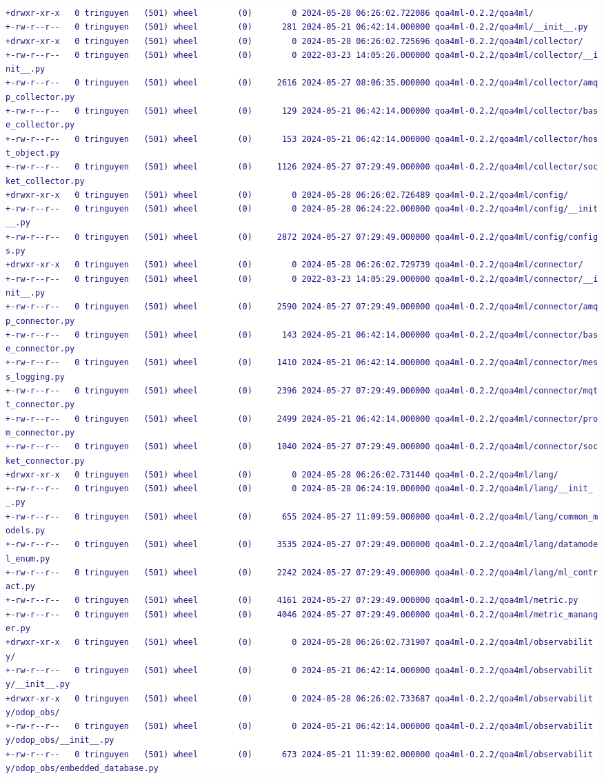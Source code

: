 ```diff
+drwxr-xr-x   0 tringuyen   (501) wheel        (0)        0 2024-05-28 06:26:02.722086 qoa4ml-0.2.2/qoa4ml/
+-rw-r--r--   0 tringuyen   (501) wheel        (0)      281 2024-05-21 06:42:14.000000 qoa4ml-0.2.2/qoa4ml/__init__.py
+drwxr-xr-x   0 tringuyen   (501) wheel        (0)        0 2024-05-28 06:26:02.725696 qoa4ml-0.2.2/qoa4ml/collector/
+-rw-r--r--   0 tringuyen   (501) wheel        (0)        0 2022-03-23 14:05:26.000000 qoa4ml-0.2.2/qoa4ml/collector/__init__.py
+-rw-r--r--   0 tringuyen   (501) wheel        (0)     2616 2024-05-27 08:06:35.000000 qoa4ml-0.2.2/qoa4ml/collector/amqp_collector.py
+-rw-r--r--   0 tringuyen   (501) wheel        (0)      129 2024-05-21 06:42:14.000000 qoa4ml-0.2.2/qoa4ml/collector/base_collector.py
+-rw-r--r--   0 tringuyen   (501) wheel        (0)      153 2024-05-21 06:42:14.000000 qoa4ml-0.2.2/qoa4ml/collector/host_object.py
+-rw-r--r--   0 tringuyen   (501) wheel        (0)     1126 2024-05-27 07:29:49.000000 qoa4ml-0.2.2/qoa4ml/collector/socket_collector.py
+drwxr-xr-x   0 tringuyen   (501) wheel        (0)        0 2024-05-28 06:26:02.726489 qoa4ml-0.2.2/qoa4ml/config/
+-rw-r--r--   0 tringuyen   (501) wheel        (0)        0 2024-05-28 06:24:22.000000 qoa4ml-0.2.2/qoa4ml/config/__init__.py
+-rw-r--r--   0 tringuyen   (501) wheel        (0)     2872 2024-05-27 07:29:49.000000 qoa4ml-0.2.2/qoa4ml/config/configs.py
+drwxr-xr-x   0 tringuyen   (501) wheel        (0)        0 2024-05-28 06:26:02.729739 qoa4ml-0.2.2/qoa4ml/connector/
+-rw-r--r--   0 tringuyen   (501) wheel        (0)        0 2022-03-23 14:05:29.000000 qoa4ml-0.2.2/qoa4ml/connector/__init__.py
+-rw-r--r--   0 tringuyen   (501) wheel        (0)     2590 2024-05-27 07:29:49.000000 qoa4ml-0.2.2/qoa4ml/connector/amqp_connector.py
+-rw-r--r--   0 tringuyen   (501) wheel        (0)      143 2024-05-21 06:42:14.000000 qoa4ml-0.2.2/qoa4ml/connector/base_connector.py
+-rw-r--r--   0 tringuyen   (501) wheel        (0)     1410 2024-05-21 06:42:14.000000 qoa4ml-0.2.2/qoa4ml/connector/mess_logging.py
+-rw-r--r--   0 tringuyen   (501) wheel        (0)     2396 2024-05-27 07:29:49.000000 qoa4ml-0.2.2/qoa4ml/connector/mqtt_connector.py
+-rw-r--r--   0 tringuyen   (501) wheel        (0)     2499 2024-05-21 06:42:14.000000 qoa4ml-0.2.2/qoa4ml/connector/prom_connector.py
+-rw-r--r--   0 tringuyen   (501) wheel        (0)     1040 2024-05-27 07:29:49.000000 qoa4ml-0.2.2/qoa4ml/connector/socket_connector.py
+drwxr-xr-x   0 tringuyen   (501) wheel        (0)        0 2024-05-28 06:26:02.731440 qoa4ml-0.2.2/qoa4ml/lang/
+-rw-r--r--   0 tringuyen   (501) wheel        (0)        0 2024-05-28 06:24:19.000000 qoa4ml-0.2.2/qoa4ml/lang/__init__.py
+-rw-r--r--   0 tringuyen   (501) wheel        (0)      655 2024-05-27 11:09:59.000000 qoa4ml-0.2.2/qoa4ml/lang/common_models.py
+-rw-r--r--   0 tringuyen   (501) wheel        (0)     3535 2024-05-27 07:29:49.000000 qoa4ml-0.2.2/qoa4ml/lang/datamodel_enum.py
+-rw-r--r--   0 tringuyen   (501) wheel        (0)     2242 2024-05-27 07:29:49.000000 qoa4ml-0.2.2/qoa4ml/lang/ml_contract.py
+-rw-r--r--   0 tringuyen   (501) wheel        (0)     4161 2024-05-27 07:29:49.000000 qoa4ml-0.2.2/qoa4ml/metric.py
+-rw-r--r--   0 tringuyen   (501) wheel        (0)     4046 2024-05-27 07:29:49.000000 qoa4ml-0.2.2/qoa4ml/metric_mananger.py
+drwxr-xr-x   0 tringuyen   (501) wheel        (0)        0 2024-05-28 06:26:02.731907 qoa4ml-0.2.2/qoa4ml/observability/
+-rw-r--r--   0 tringuyen   (501) wheel        (0)        0 2024-05-21 06:42:14.000000 qoa4ml-0.2.2/qoa4ml/observability/__init__.py
+drwxr-xr-x   0 tringuyen   (501) wheel        (0)        0 2024-05-28 06:26:02.733687 qoa4ml-0.2.2/qoa4ml/observability/odop_obs/
+-rw-r--r--   0 tringuyen   (501) wheel        (0)        0 2024-05-21 06:42:14.000000 qoa4ml-0.2.2/qoa4ml/observability/odop_obs/__init__.py
+-rw-r--r--   0 tringuyen   (501) wheel        (0)      673 2024-05-21 11:39:02.000000 qoa4ml-0.2.2/qoa4ml/observability/odop_obs/embedded_database.py
```